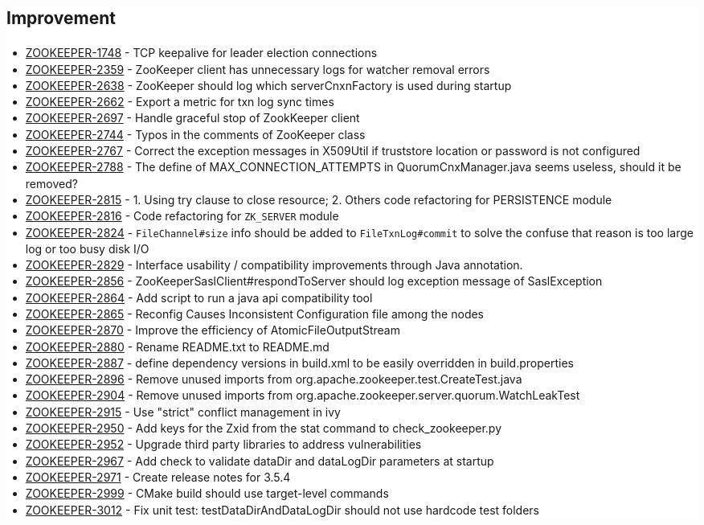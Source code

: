 ## Improvement
* [ZOOKEEPER-1748](https://issues.apache.org/jira/browse/ZOOKEEPER-1748) - TCP keepalive for leader election connections
* [ZOOKEEPER-2359](https://issues.apache.org/jira/browse/ZOOKEEPER-2359) - ZooKeeper client has unnecessary logs for watcher removal errors
* [ZOOKEEPER-2638](https://issues.apache.org/jira/browse/ZOOKEEPER-2638) - ZooKeeper should log which serverCnxnFactory is used during startup
* [ZOOKEEPER-2662](https://issues.apache.org/jira/browse/ZOOKEEPER-2662) - Export a metric for txn log sync times
* [ZOOKEEPER-2697](https://issues.apache.org/jira/browse/ZOOKEEPER-2697) - Handle graceful stop of ZookKeeper client
* [ZOOKEEPER-2744](https://issues.apache.org/jira/browse/ZOOKEEPER-2744) - Typos in the comments of ZooKeeper class
* [ZOOKEEPER-2767](https://issues.apache.org/jira/browse/ZOOKEEPER-2767) - Correct the exception messages in X509Util if truststore location or password is not configured
* [ZOOKEEPER-2788](https://issues.apache.org/jira/browse/ZOOKEEPER-2788) - The define of MAX_CONNECTION_ATTEMPTS in QuorumCnxManager.java seems useless, should it be removed?
* [ZOOKEEPER-2815](https://issues.apache.org/jira/browse/ZOOKEEPER-2815) - 1. Using try clause to close resource; 2. Others code refactoring for PERSISTENCE module
* [ZOOKEEPER-2816](https://issues.apache.org/jira/browse/ZOOKEEPER-2816) - Code refactoring for `ZK_SERVER` module
* [ZOOKEEPER-2824](https://issues.apache.org/jira/browse/ZOOKEEPER-2824) - `FileChannel#size` info should be added to `FileTxnLog#commit` to solve the confuse that reason is too large log or too busy disk I/O
* [ZOOKEEPER-2829](https://issues.apache.org/jira/browse/ZOOKEEPER-2829) - Interface usability / compatibility improvements through Java annotation.
* [ZOOKEEPER-2856](https://issues.apache.org/jira/browse/ZOOKEEPER-2856) - ZooKeeperSaslClient#respondToServer should log exception message of SaslException
* [ZOOKEEPER-2864](https://issues.apache.org/jira/browse/ZOOKEEPER-2864) - Add script to run a java api compatibility tool
* [ZOOKEEPER-2865](https://issues.apache.org/jira/browse/ZOOKEEPER-2865) - Reconfig Causes Inconsistent Configuration file among the nodes
* [ZOOKEEPER-2870](https://issues.apache.org/jira/browse/ZOOKEEPER-2870) - Improve the efficiency of AtomicFileOutputStream
* [ZOOKEEPER-2880](https://issues.apache.org/jira/browse/ZOOKEEPER-2880) - Rename README.txt to README.md
* [ZOOKEEPER-2887](https://issues.apache.org/jira/browse/ZOOKEEPER-2887) - define dependency versions in build.xml to be easily overridden in build.properties
* [ZOOKEEPER-2896](https://issues.apache.org/jira/browse/ZOOKEEPER-2896) - Remove unused imports from org.apache.zookeeper.test.CreateTest.java
* [ZOOKEEPER-2904](https://issues.apache.org/jira/browse/ZOOKEEPER-2904) - Remove unused imports from org.apache.zookeeper.server.quorum.WatchLeakTest
* [ZOOKEEPER-2915](https://issues.apache.org/jira/browse/ZOOKEEPER-2915) - Use &quot;strict&quot; conflict management in ivy
* [ZOOKEEPER-2950](https://issues.apache.org/jira/browse/ZOOKEEPER-2950) - Add keys for the Zxid from the stat command to check_zookeeper.py
* [ZOOKEEPER-2952](https://issues.apache.org/jira/browse/ZOOKEEPER-2952) - Upgrade third party libraries to address vulnerabilities
* [ZOOKEEPER-2967](https://issues.apache.org/jira/browse/ZOOKEEPER-2967) - Add check to validate dataDir and dataLogDir parameters at startup
* [ZOOKEEPER-2971](https://issues.apache.org/jira/browse/ZOOKEEPER-2971) - Create release notes for 3.5.4
* [ZOOKEEPER-2999](https://issues.apache.org/jira/browse/ZOOKEEPER-2999) - CMake build should use target-level commands
* [ZOOKEEPER-3012](https://issues.apache.org/jira/browse/ZOOKEEPER-3012) - Fix unit test: testDataDirAndDataLogDir should not use hardcode test folders
